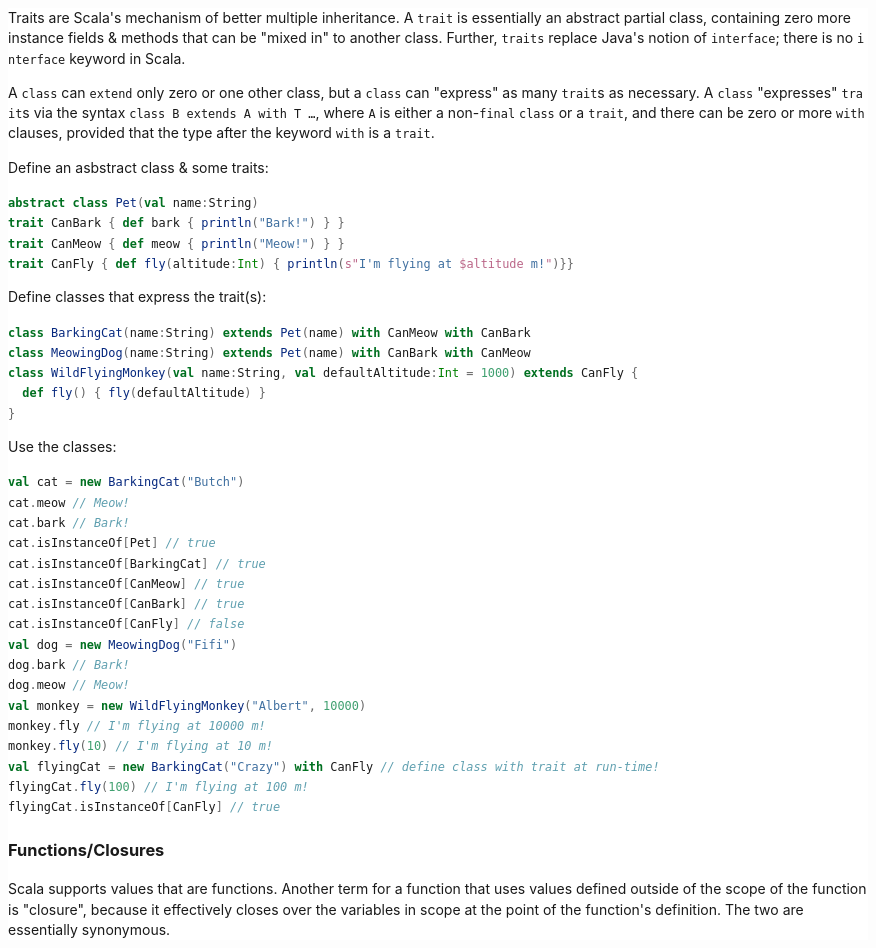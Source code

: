 Traits are Scala's mechanism of better multiple inheritance.  A `trait` is essentially an abstract partial class, containing zero more instance fields & methods that can be "mixed in" to another class.  Further, `traits` replace Java's notion of `interface`; there is no `interface` keyword in Scala.

A `class` can `extend` only zero or one other class, but a `class` can "express" as many `trait`s as necessary.  A `class` "expresses" `trait`s via the syntax  `class B extends A with T …`, where `A` is either a non-`final` `class` or a `trait`, and there can be zero or more `with` clauses, provided that the type after the keyword `with` is a `trait`.

Define an asbstract class & some traits:

``` scala
abstract class Pet(val name:String)
trait CanBark { def bark { println("Bark!") } }
trait CanMeow { def meow { println("Meow!") } }
trait CanFly { def fly(altitude:Int) { println(s"I'm flying at $altitude m!")}}
```

Define classes that express the trait(s):

``` scala
class BarkingCat(name:String) extends Pet(name) with CanMeow with CanBark
class MeowingDog(name:String) extends Pet(name) with CanBark with CanMeow
class WildFlyingMonkey(val name:String, val defaultAltitude:Int = 1000) extends CanFly {
  def fly() { fly(defaultAltitude) }
}
```

Use the classes:

``` scala
val cat = new BarkingCat("Butch")
cat.meow // Meow!
cat.bark // Bark!
cat.isInstanceOf[Pet] // true
cat.isInstanceOf[BarkingCat] // true
cat.isInstanceOf[CanMeow] // true
cat.isInstanceOf[CanBark] // true
cat.isInstanceOf[CanFly] // false
val dog = new MeowingDog("Fifi")
dog.bark // Bark!
dog.meow // Meow!
val monkey = new WildFlyingMonkey("Albert", 10000)
monkey.fly // I'm flying at 10000 m!
monkey.fly(10) // I'm flying at 10 m!
val flyingCat = new BarkingCat("Crazy") with CanFly // define class with trait at run-time!
flyingCat.fly(100) // I'm flying at 100 m!
flyingCat.isInstanceOf[CanFly] // true
```



### Functions/Closures

Scala supports values that are functions.  Another term for a function that uses values defined outside of the scope of the function is "closure", because it effectively closes over the variables in scope at the point of the function's definition.  The two are essentially synonymous.
